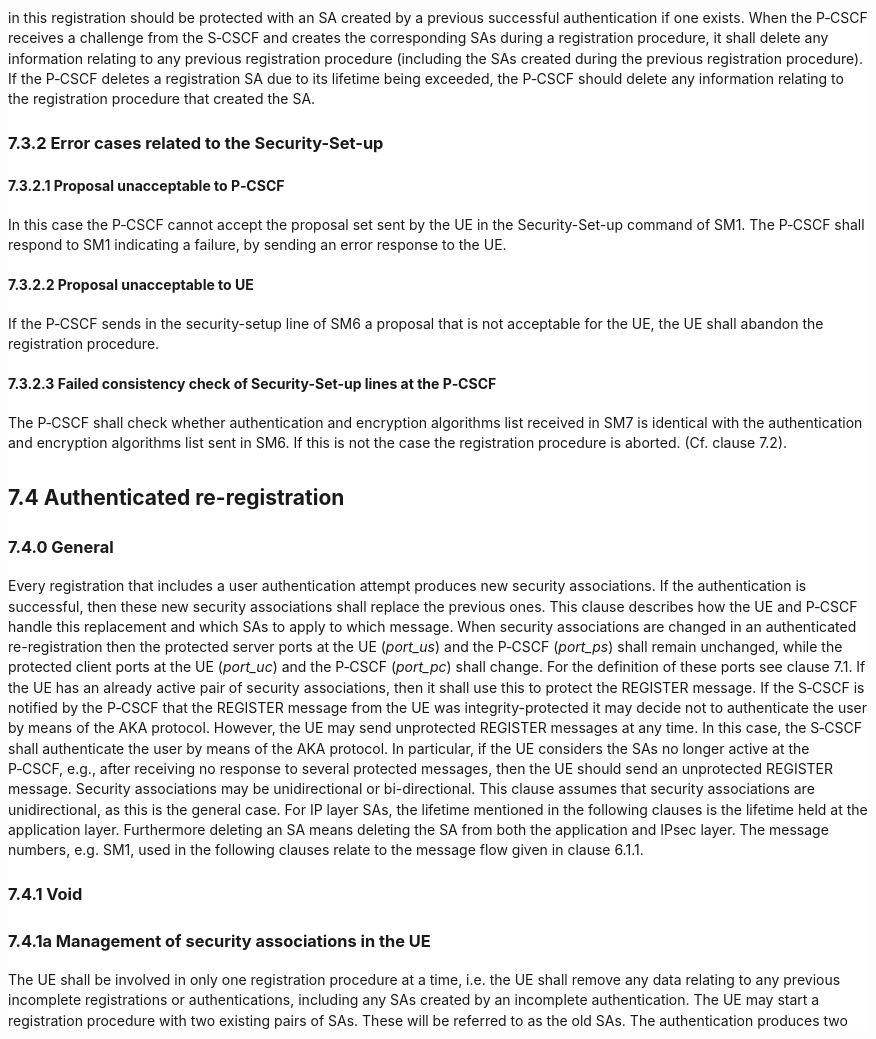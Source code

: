 in this registration should be protected with an SA created by a previous
successful authentication if one exists.
When the P‑CSCF receives a challenge from the S‑CSCF and creates the
corresponding SAs during a registration procedure, it shall delete any
information relating to any previous registration procedure (including the SAs
created during the previous registration procedure).
If the P‑CSCF deletes a registration SA due to its lifetime being exceeded,
the P‑CSCF should delete any information relating to the registration
procedure that created the SA.
### 7.3.2 Error cases related to the Security-Set-up
#### 7.3.2.1 Proposal unacceptable to P‑CSCF
In this case the P‑CSCF cannot accept the proposal set sent by the UE in the
Security-Set-up command of SM1. The P‑CSCF shall respond to SM1 indicating a
failure, by sending an error response to the UE.
#### 7.3.2.2 Proposal unacceptable to UE
If the P‑CSCF sends in the security-setup line of SM6 a proposal that is not
acceptable for the UE, the UE shall abandon the registration procedure.
#### 7.3.2.3 Failed consistency check of Security-Set-up lines at the P‑CSCF
The P‑CSCF shall check whether authentication and encryption algorithms list
received in SM7 is identical with the authentication and encryption algorithms
list sent in SM6. If this is not the case the registration procedure is
aborted. (Cf. clause 7.2).
## 7.4 Authenticated re-registration
### 7.4.0 General
Every registration that includes a user authentication attempt produces new
security associations. If the authentication is successful, then these new
security associations shall replace the previous ones. This clause describes
how the UE and P‑CSCF handle this replacement and which SAs to apply to which
message.
When security associations are changed in an authenticated re-registration
then the protected server ports at the UE (_port_us_) and the P‑CSCF
(_port_ps_) shall remain unchanged, while the protected client ports at the UE
(_port_uc_) and the P‑CSCF (_port_pc_) shall change. For the definition of
these ports see clause 7.1.
If the UE has an already active pair of security associations, then it shall
use this to protect the REGISTER message. If the S‑CSCF is notified by the
P‑CSCF that the REGISTER message from the UE was integrity-protected it may
decide not to authenticate the user by means of the AKA protocol. However, the
UE may send unprotected REGISTER messages at any time. In this case, the
S‑CSCF shall authenticate the user by means of the AKA protocol. In
particular, if the UE considers the SAs no longer active at the P‑CSCF, e.g.,
after receiving no response to several protected messages, then the UE should
send an unprotected REGISTER message.
Security associations may be unidirectional or bi-directional. This clause
assumes that security associations are unidirectional, as this is the general
case. For IP layer SAs, the lifetime mentioned in the following clauses is the
lifetime held at the application layer. Furthermore deleting an SA means
deleting the SA from both the application and IPsec layer. The message
numbers, e.g. SM1, used in the following clauses relate to the message flow
given in clause 6.1.1.
### 7.4.1 Void
### 7.4.1a Management of security associations in the UE
The UE shall be involved in only one registration procedure at a time, i.e.
the UE shall remove any data relating to any previous incomplete registrations
or authentications, including any SAs created by an incomplete authentication.
The UE may start a registration procedure with two existing pairs of SAs.
These will be referred to as the old SAs. The authentication produces two